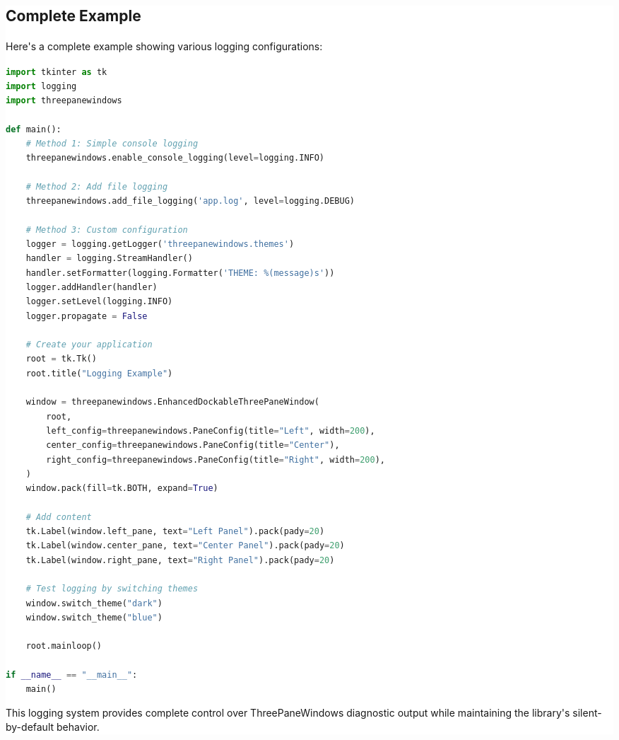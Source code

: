 ## Complete Example

Here's a complete example showing various logging configurations:

```python
import tkinter as tk
import logging
import threepanewindows

def main():
    # Method 1: Simple console logging
    threepanewindows.enable_console_logging(level=logging.INFO)

    # Method 2: Add file logging
    threepanewindows.add_file_logging('app.log', level=logging.DEBUG)

    # Method 3: Custom configuration
    logger = logging.getLogger('threepanewindows.themes')
    handler = logging.StreamHandler()
    handler.setFormatter(logging.Formatter('THEME: %(message)s'))
    logger.addHandler(handler)
    logger.setLevel(logging.INFO)
    logger.propagate = False

    # Create your application
    root = tk.Tk()
    root.title("Logging Example")

    window = threepanewindows.EnhancedDockableThreePaneWindow(
        root,
        left_config=threepanewindows.PaneConfig(title="Left", width=200),
        center_config=threepanewindows.PaneConfig(title="Center"),
        right_config=threepanewindows.PaneConfig(title="Right", width=200),
    )
    window.pack(fill=tk.BOTH, expand=True)

    # Add content
    tk.Label(window.left_pane, text="Left Panel").pack(pady=20)
    tk.Label(window.center_pane, text="Center Panel").pack(pady=20)
    tk.Label(window.right_pane, text="Right Panel").pack(pady=20)

    # Test logging by switching themes
    window.switch_theme("dark")
    window.switch_theme("blue")

    root.mainloop()

if __name__ == "__main__":
    main()
```

This logging system provides complete control over ThreePaneWindows diagnostic
output while maintaining the library's silent-by-default behavior.
